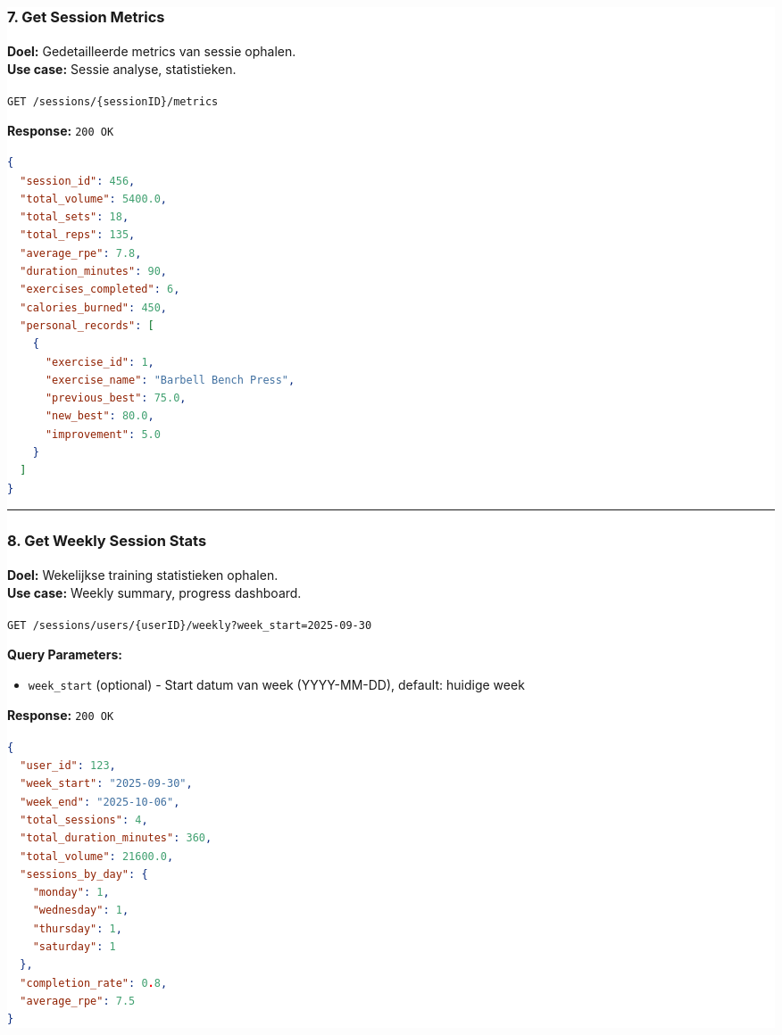 
### 7. **Get Session Metrics**

**Doel:** Gedetailleerde metrics van sessie ophalen.  
**Use case:** Sessie analyse, statistieken.

```http
GET /sessions/{sessionID}/metrics
```

**Response:** `200 OK`
```json
{
  "session_id": 456,
  "total_volume": 5400.0,
  "total_sets": 18,
  "total_reps": 135,
  "average_rpe": 7.8,
  "duration_minutes": 90,
  "exercises_completed": 6,
  "calories_burned": 450,
  "personal_records": [
    {
      "exercise_id": 1,
      "exercise_name": "Barbell Bench Press",
      "previous_best": 75.0,
      "new_best": 80.0,
      "improvement": 5.0
    }
  ]
}
```

---

### 8. **Get Weekly Session Stats**

**Doel:** Wekelijkse training statistieken ophalen.  
**Use case:** Weekly summary, progress dashboard.

```http
GET /sessions/users/{userID}/weekly?week_start=2025-09-30
```

**Query Parameters:**
- `week_start` (optional) - Start datum van week (YYYY-MM-DD), default: huidige week

**Response:** `200 OK`
```json
{
  "user_id": 123,
  "week_start": "2025-09-30",
  "week_end": "2025-10-06",
  "total_sessions": 4,
  "total_duration_minutes": 360,
  "total_volume": 21600.0,
  "sessions_by_day": {
    "monday": 1,
    "wednesday": 1,
    "thursday": 1,
    "saturday": 1
  },
  "completion_rate": 0.8,
  "average_rpe": 7.5
}
```
